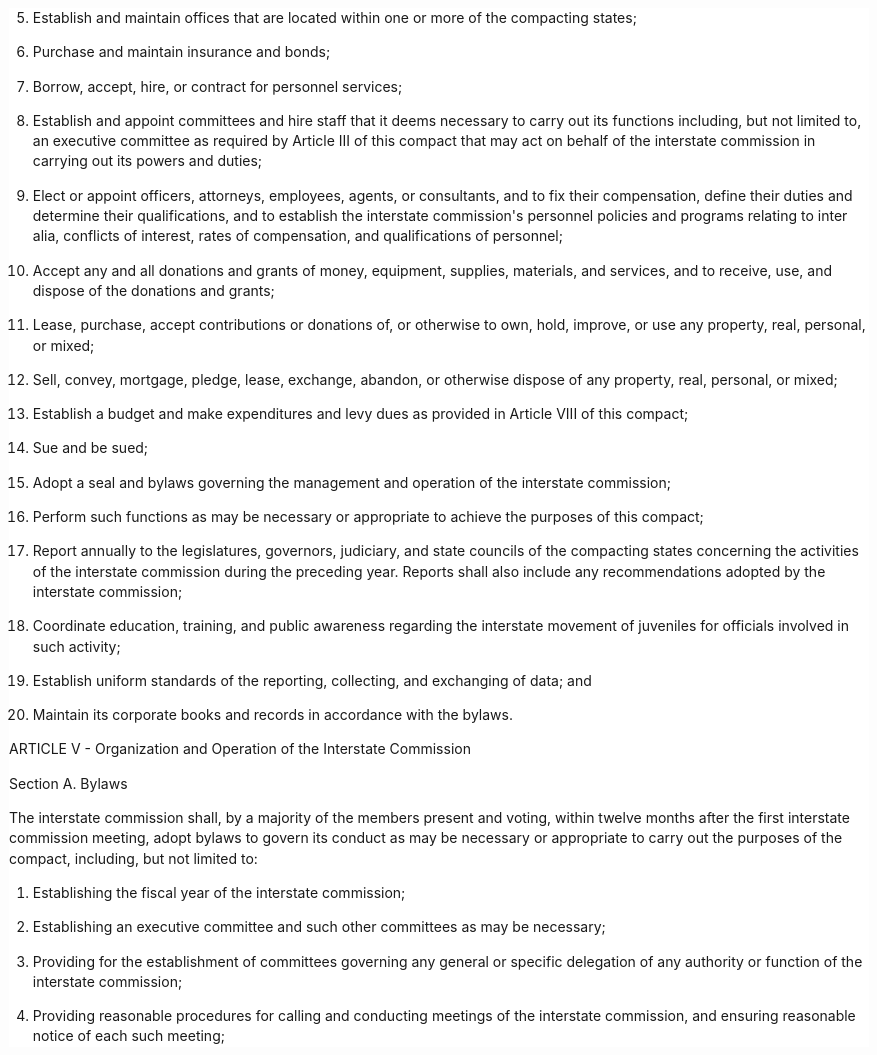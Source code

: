 5. Establish and maintain offices that are located within one or more of the compacting states;

6. Purchase and maintain insurance and bonds;

7. Borrow, accept, hire, or contract for personnel services;

8. Establish and appoint committees and hire staff that it deems necessary to carry out its functions including, but not limited to, an executive committee as required by Article III of this compact that may act on behalf of the interstate commission in carrying out its powers and duties;

9. Elect or appoint officers, attorneys, employees, agents, or consultants, and to fix their compensation, define their duties and determine their qualifications, and to establish the interstate commission's personnel policies and programs relating to inter alia, conflicts of interest, rates of compensation, and qualifications of personnel;

10. Accept any and all donations and grants of money, equipment, supplies, materials, and services, and to receive, use, and dispose of the donations and grants;

11. Lease, purchase, accept contributions or donations of, or otherwise to own, hold, improve, or use any property, real, personal, or mixed;

12. Sell, convey, mortgage, pledge, lease, exchange, abandon, or otherwise dispose of any property, real, personal, or mixed;

13. Establish a budget and make expenditures and levy dues as provided in Article VIII of this compact;

14. Sue and be sued;

15. Adopt a seal and bylaws governing the management and operation of the interstate commission;

16. Perform such functions as may be necessary or appropriate to achieve the purposes of this compact;

17. Report annually to the legislatures, governors, judiciary, and state councils of the compacting states concerning the activities of the interstate commission during the preceding year. Reports shall also include any recommendations adopted by the interstate commission;

18. Coordinate education, training, and public awareness regarding the interstate movement of juveniles for officials involved in such activity;

19. Establish uniform standards of the reporting, collecting, and exchanging of data; and

20. Maintain its corporate books and records in accordance with the bylaws.

ARTICLE V - Organization and Operation of the Interstate Commission

Section A. Bylaws

The interstate commission shall, by a majority of the members present and voting, within twelve months after the first interstate commission meeting, adopt bylaws to govern its conduct as may be necessary or appropriate to carry out the purposes of the compact, including, but not limited to:

1. Establishing the fiscal year of the interstate commission;

2. Establishing an executive committee and such other committees as may be necessary;

3. Providing for the establishment of committees governing any general or specific delegation of any authority or function of the interstate commission;

4. Providing reasonable procedures for calling and conducting meetings of the interstate commission, and ensuring reasonable notice of each such meeting;
